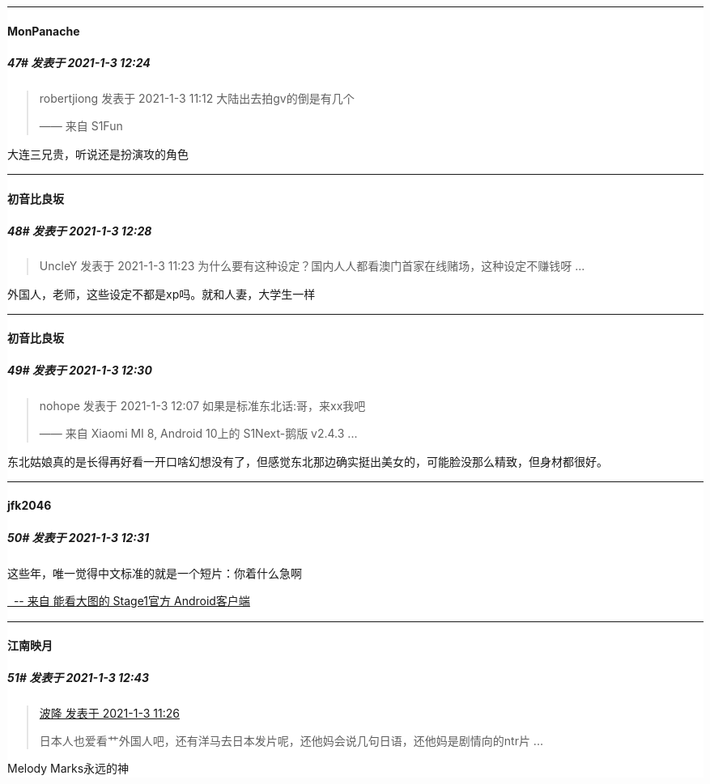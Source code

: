 -----

####  MonPanache  
##### 47#       发表于 2021-1-3 12:24


<blockquote>robertjiong 发表于 2021-1-3 11:12
大陆出去拍gv的倒是有几个


—— 来自 S1Fun</blockquote>
大连三兄贵，听说还是扮演攻的角色


-----

####  初音比良坂  
##### 48#       发表于 2021-1-3 12:28


<blockquote>UncleY 发表于 2021-1-3 11:23
为什么要有这种设定？国内人人都看澳门首家在线赌场，这种设定不赚钱呀 ...</blockquote>
外国人，老师，这些设定不都是xp吗。就和人妻，大学生一样


-----

####  初音比良坂  
##### 49#       发表于 2021-1-3 12:30


<blockquote>nohope 发表于 2021-1-3 12:07
如果是标准东北话:哥，来xx我吧


—— 来自 Xiaomi MI 8, Android 10上的 S1Next-鹅版 v2.4.3 ...</blockquote>
东北姑娘真的是长得再好看一开口啥幻想没有了，但感觉东北那边确实挺出美女的，可能脸没那么精致，但身材都很好。


-----

####  jfk2046  
##### 50#       发表于 2021-1-3 12:31


这些年，唯一觉得中文标准的就是一个短片：你着什么急啊

[  -- 来自 能看大图的 Stage1官方 Android客户端](https://www.coolapk.com/apk/140634)


-----

####  江南映月  
##### 51#       发表于 2021-1-3 12:43


<blockquote><a href="httphttps://bbs.saraba1st.com/2b/forum.php?mod=redirect&amp;goto=findpost&amp;pid=49924405&amp;ptid=1980966" target="_blank">波隆 发表于 2021-1-3 11:26</a>

日本人也爱看艹外国人吧，还有洋马去日本发片呢，还他妈会说几句日语，还他妈是剧情向的ntr片 ...</blockquote>
Melody Marks永远的神
